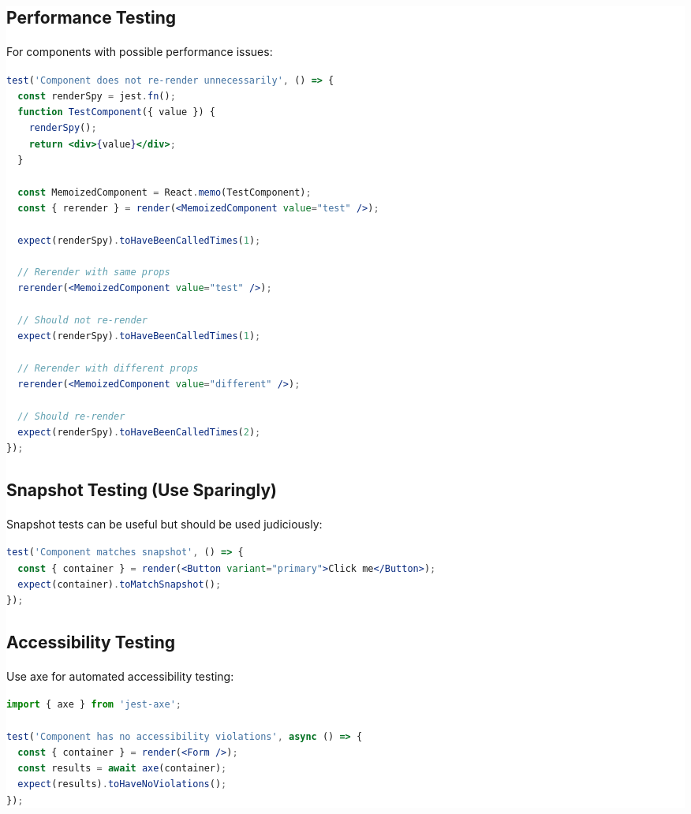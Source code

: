 ```jsx
```

## Performance Testing

For components with possible performance issues:

```jsx
test('Component does not re-render unnecessarily', () => {
  const renderSpy = jest.fn();
  function TestComponent({ value }) {
    renderSpy();
    return <div>{value}</div>;
  }
  
  const MemoizedComponent = React.memo(TestComponent);
  const { rerender } = render(<MemoizedComponent value="test" />);
  
  expect(renderSpy).toHaveBeenCalledTimes(1);
  
  // Rerender with same props
  rerender(<MemoizedComponent value="test" />);
  
  // Should not re-render
  expect(renderSpy).toHaveBeenCalledTimes(1);
  
  // Rerender with different props
  rerender(<MemoizedComponent value="different" />);
  
  // Should re-render
  expect(renderSpy).toHaveBeenCalledTimes(2);
});
```

## Snapshot Testing (Use Sparingly)

Snapshot tests can be useful but should be used judiciously:

```jsx
test('Component matches snapshot', () => {
  const { container } = render(<Button variant="primary">Click me</Button>);
  expect(container).toMatchSnapshot();
});
```

## Accessibility Testing

Use axe for automated accessibility testing:

```jsx
import { axe } from 'jest-axe';

test('Component has no accessibility violations', async () => {
  const { container } = render(<Form />);
  const results = await axe(container);
  expect(results).toHaveNoViolations();
});
```
